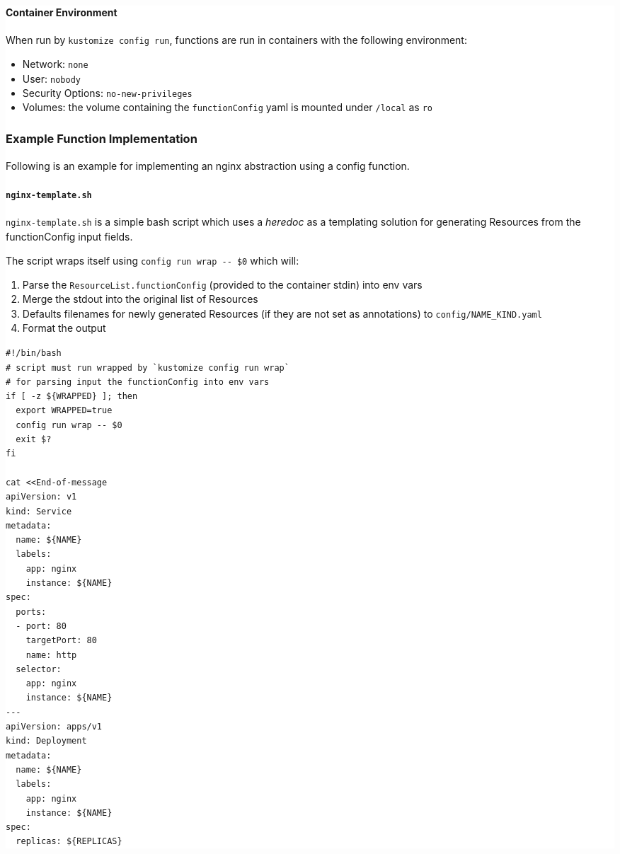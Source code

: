 #### Container Environment

  When run by `kustomize config run`, functions are run in containers with the
  following environment:

  - Network: `none`
  - User: `nobody`
  - Security Options: `no-new-privileges`
  - Volumes: the volume containing the `functionConfig` yaml is mounted under `/local` as `ro`

### Example Function Implementation

  Following is an example for implementing an nginx abstraction using a config
  function.

#### `nginx-template.sh`

  `nginx-template.sh` is a simple bash script which uses a *heredoc* as a templating solution
  for generating Resources from the functionConfig input fields.

  The script wraps itself using `config run wrap -- $0` which will:

  1. Parse the `ResourceList.functionConfig` (provided to the container stdin) into env vars
  2. Merge the stdout into the original list of Resources
  3. Defaults filenames for newly generated Resources (if they are not set as annotations)
     to `config/NAME_KIND.yaml`
  4. Format the output

    #!/bin/bash
    # script must run wrapped by `kustomize config run wrap`
    # for parsing input the functionConfig into env vars
    if [ -z ${WRAPPED} ]; then
      export WRAPPED=true
      config run wrap -- $0
      exit $?
    fi

    cat <<End-of-message
    apiVersion: v1
    kind: Service
    metadata:
      name: ${NAME}
      labels:
        app: nginx
        instance: ${NAME}
    spec:
      ports:
      - port: 80
        targetPort: 80
        name: http
      selector:
        app: nginx
        instance: ${NAME}
    ---
    apiVersion: apps/v1
    kind: Deployment
    metadata:
      name: ${NAME}
      labels:
        app: nginx
        instance: ${NAME}
    spec:
      replicas: ${REPLICAS}
